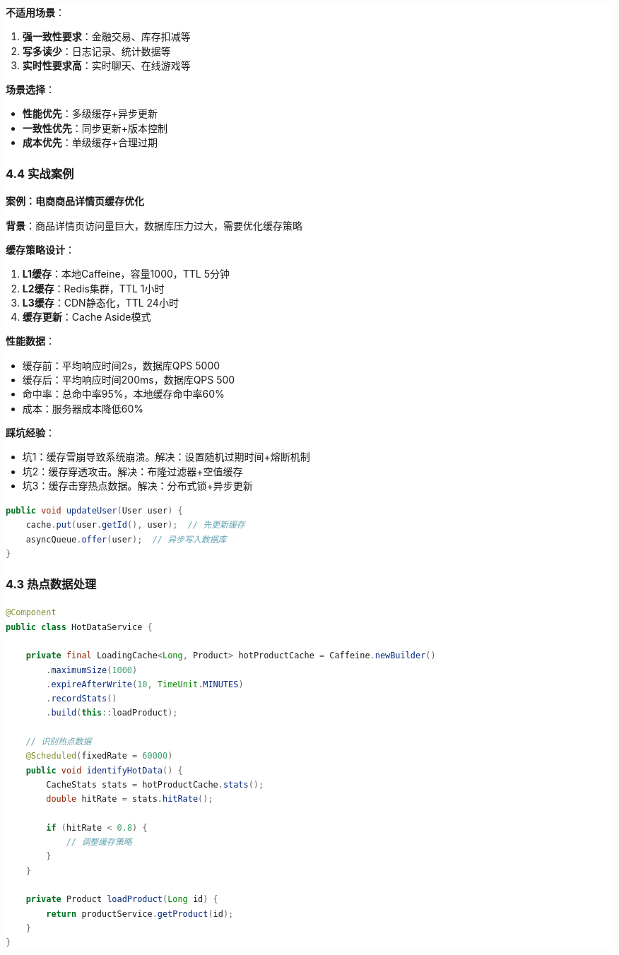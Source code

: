 **不适用场景**：
1. **强一致性要求**：金融交易、库存扣减等
2. **写多读少**：日志记录、统计数据等
3. **实时性要求高**：实时聊天、在线游戏等

**场景选择**：
- **性能优先**：多级缓存+异步更新
- **一致性优先**：同步更新+版本控制
- **成本优先**：单级缓存+合理过期

### 4.4 实战案例

**案例：电商商品详情页缓存优化**

**背景**：商品详情页访问量巨大，数据库压力过大，需要优化缓存策略

**缓存策略设计**：
1. **L1缓存**：本地Caffeine，容量1000，TTL 5分钟
2. **L2缓存**：Redis集群，TTL 1小时
3. **L3缓存**：CDN静态化，TTL 24小时
4. **缓存更新**：Cache Aside模式

**性能数据**：
- 缓存前：平均响应时间2s，数据库QPS 5000
- 缓存后：平均响应时间200ms，数据库QPS 500
- 命中率：总命中率95%，本地缓存命中率60%
- 成本：服务器成本降低60%

**踩坑经验**：
- 坑1：缓存雪崩导致系统崩溃。解决：设置随机过期时间+熔断机制
- 坑2：缓存穿透攻击。解决：布隆过滤器+空值缓存
- 坑3：缓存击穿热点数据。解决：分布式锁+异步更新
```java
public void updateUser(User user) {
    cache.put(user.getId(), user);  // 先更新缓存
    asyncQueue.offer(user);  // 异步写入数据库
}
```

### 4.3 热点数据处理

```java
@Component
public class HotDataService {
    
    private final LoadingCache<Long, Product> hotProductCache = Caffeine.newBuilder()
        .maximumSize(1000)
        .expireAfterWrite(10, TimeUnit.MINUTES)
        .recordStats()
        .build(this::loadProduct);
    
    // 识别热点数据
    @Scheduled(fixedRate = 60000)
    public void identifyHotData() {
        CacheStats stats = hotProductCache.stats();
        double hitRate = stats.hitRate();
        
        if (hitRate < 0.8) {
            // 调整缓存策略
        }
    }
    
    private Product loadProduct(Long id) {
        return productService.getProduct(id);
    }
}
```